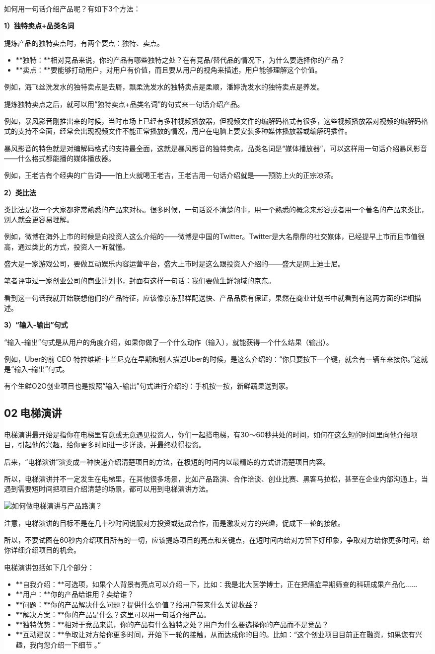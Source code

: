如何用一句话介绍产品呢？有如下3个方法：

**1）独特卖点+品类名词**

提炼产品的独特卖点时，有两个要点：独特、卖点。

*   **独特：**相对竞品来说，你的产品有哪些独特之处？在有竞品/替代品的情况下，为什么要选择你的产品？
*   **卖点：**要能够打动用户，对用户有价值，而且要从用户的视角来描述，用户能够理解这个价值。

例如，海飞丝洗发水的独特卖点是去屑，飘柔洗发水的独特卖点是柔顺，潘婷洗发水的独特卖点是养发。

提炼独特卖点之后，就可以用“独特卖点+品类名词”的句式来一句话介绍产品。

例如，暴风影音刚推出来的时候，当时市场上已经有多种视频播放器，但视频文件的编解码格式有很多，这些视频播放器对视频的编解码格式的支持不全面，经常会出现视频文件不能正常播放的情况，用户在电脑上要安装多种媒体播放器或编解码插件。

暴风影音的特色就是对编解码格式的支持最全面，这就是暴风影音的独特卖点，品类名词是“媒体播放器”，可以这样用一句话介绍暴风影音——什么格式都能播的媒体播放器。

例如，王老吉有个经典的广告词——怕上火就喝王老吉，王老吉用一句话介绍就是——预防上火的正宗凉茶。

**2）类比法**

类比法是找一个大家都非常熟悉的产品来对标。很多时候，一句话说不清楚的事，用一个熟悉的概念来形容或者用一个著名的产品来类比，别人就会更容易理解。

例如，微博在海外上市的时候是向投资人这么介绍的——微博是中国的Twitter。Twitter是大名鼎鼎的社交媒体，已经提早上市而且市值很高，通过类比的方式，投资人一听就懂。

盛大是一家游戏公司，要做互动娱乐内容运营平台，盛大上市时是这么跟投资人介绍的——盛大是网上迪士尼。

笔者评审过一家创业公司的商业计划书，封面有这样一句话：我们要做生鲜领域的京东。

看到这一句话我就开始联想他们的产品特征，应该像京东那样配送快、产品品质有保证，果然在商业计划书中就看到有这两方面的详细描述。

**3）“输入-输出”句式**

“输入-输出”句式是从用户的角度介绍，如果你做了一个什么动作（输入），就能获得一个什么结果（输出）。

例如，Uber的前 CEO 特拉维斯·卡兰尼克在早期和别人描述Uber的时候，是这么介绍的：“你只要按下一个键，就会有一辆车来接你。”这就是“输入-输出”句式。

有个生鲜O2O创业项目也是按照“输入-输出”句式进行介绍的：手机按一按，新鲜蔬果送到家。

## 02 电梯演讲

电梯演讲最开始是指你在电梯里有意或无意遇见投资人，你们一起搭电梯，有30～60秒共处的时间，如何在这么短的时间里向他介绍项目，引起他的兴趣，给你更多时间进一步详谈，并最终获得投资。

后来，“电梯演讲”演变成一种快速介绍清楚项目的方法，在极短的时间内以最精炼的方式讲清楚项目内容。

所以，电梯演讲并不一定发生在电梯里，在其他很多场景，比如产品路演、合作洽谈、创业比赛、黑客马拉松，甚至在企业内部沟通上，当遇到需要短时间把项目介绍清楚的场景，都可以用到电梯演讲方法。

![如何做电梯演讲与产品路演？](https://image.woshipm.com/wp-files/2022/03/RuVLLeMoxVVrJj8uXKno.png)

注意，电梯演讲的目标不是在几十秒时间说服对方投资或达成合作，而是激发对方的兴趣，促成下一轮的接触。

所以，不要试图在60秒内介绍项目所有的一切，应该提炼项目的亮点和关键点，在短时间内给对方留下好印象，争取对方给你更多时间，给你详细介绍项目的机会。

电梯演讲包括如下几个部分：

*   **自我介绍：**可选项，如果个人背景有亮点可以介绍一下，比如：我是北大医学博士，正在把癌症早期筛查的科研成果产品化……
*   **用户：**你的产品给谁用？卖给谁？
*   **问题：**你的产品解决什么问题？提供什么价值？给用户带来什么关键收益？
*   **解决方案：**你的产品是什么？这里可以用一句话介绍产品。
*   **独特优势：**相对于竞品来说，你的产品有什么独特之处？用户为什么要选择你的产品而不是竞品？
*   **互动建议：**争取让对方给你更多时间，开始下一轮的接触，从而达成你的目的。比如：“这个创业项目目前正在融资，如果您有兴趣，我向您介绍一下细节 。”
